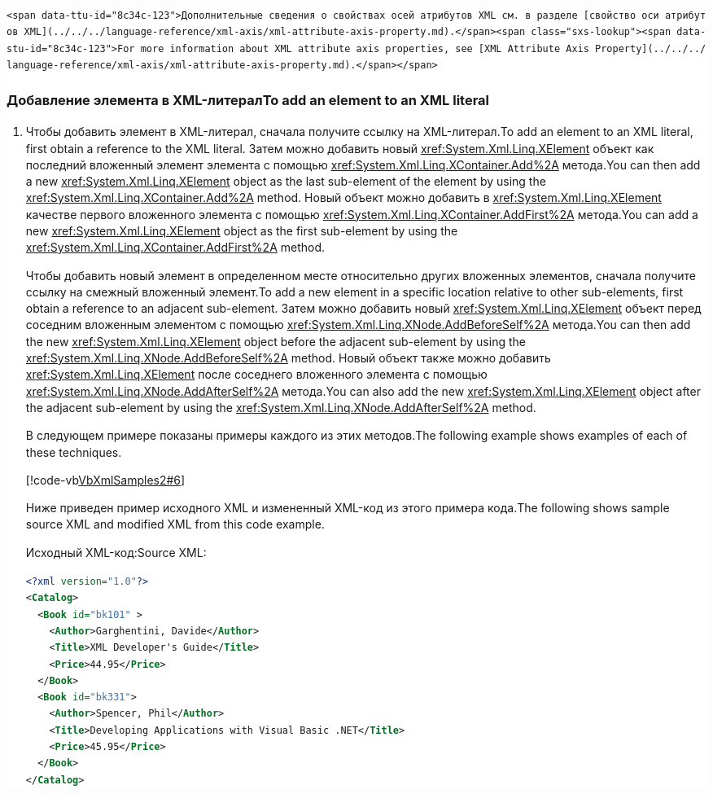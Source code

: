     <span data-ttu-id="8c34c-123">Дополнительные сведения о свойствах осей атрибутов XML см. в разделе [свойство оси атрибутов XML](../../../language-reference/xml-axis/xml-attribute-axis-property.md).</span><span class="sxs-lookup"><span data-stu-id="8c34c-123">For more information about XML attribute axis properties, see [XML Attribute Axis Property](../../../language-reference/xml-axis/xml-attribute-axis-property.md).</span></span>

### <a name="to-add-an-element-to-an-xml-literal"></a><span data-ttu-id="8c34c-124">Добавление элемента в XML-литерал</span><span class="sxs-lookup"><span data-stu-id="8c34c-124">To add an element to an XML literal</span></span>

1. <span data-ttu-id="8c34c-125">Чтобы добавить элемент в XML-литерал, сначала получите ссылку на XML-литерал.</span><span class="sxs-lookup"><span data-stu-id="8c34c-125">To add an element to an XML literal, first obtain a reference to the XML literal.</span></span> <span data-ttu-id="8c34c-126">Затем можно добавить новый <xref:System.Xml.Linq.XElement> объект как последний вложенный элемент элемента с помощью <xref:System.Xml.Linq.XContainer.Add%2A> метода.</span><span class="sxs-lookup"><span data-stu-id="8c34c-126">You can then add a new <xref:System.Xml.Linq.XElement> object as the last sub-element of the element by using the <xref:System.Xml.Linq.XContainer.Add%2A> method.</span></span> <span data-ttu-id="8c34c-127">Новый объект можно добавить в <xref:System.Xml.Linq.XElement> качестве первого вложенного элемента с помощью <xref:System.Xml.Linq.XContainer.AddFirst%2A> метода.</span><span class="sxs-lookup"><span data-stu-id="8c34c-127">You can add a new <xref:System.Xml.Linq.XElement> object as the first sub-element by using the <xref:System.Xml.Linq.XContainer.AddFirst%2A> method.</span></span>

    <span data-ttu-id="8c34c-128">Чтобы добавить новый элемент в определенном месте относительно других вложенных элементов, сначала получите ссылку на смежный вложенный элемент.</span><span class="sxs-lookup"><span data-stu-id="8c34c-128">To add a new element in a specific location relative to other sub-elements, first obtain a reference to an adjacent sub-element.</span></span> <span data-ttu-id="8c34c-129">Затем можно добавить новый <xref:System.Xml.Linq.XElement> объект перед соседним вложенным элементом с помощью <xref:System.Xml.Linq.XNode.AddBeforeSelf%2A> метода.</span><span class="sxs-lookup"><span data-stu-id="8c34c-129">You can then add the new <xref:System.Xml.Linq.XElement> object before the adjacent sub-element by using the <xref:System.Xml.Linq.XNode.AddBeforeSelf%2A> method.</span></span> <span data-ttu-id="8c34c-130">Новый объект также можно добавить <xref:System.Xml.Linq.XElement> после соседнего вложенного элемента с помощью <xref:System.Xml.Linq.XNode.AddAfterSelf%2A> метода.</span><span class="sxs-lookup"><span data-stu-id="8c34c-130">You can also add the new <xref:System.Xml.Linq.XElement> object after the adjacent sub-element by using the <xref:System.Xml.Linq.XNode.AddAfterSelf%2A> method.</span></span>

    <span data-ttu-id="8c34c-131">В следующем примере показаны примеры каждого из этих методов.</span><span class="sxs-lookup"><span data-stu-id="8c34c-131">The following example shows examples of each of these techniques.</span></span>

    [!code-vb[VbXmlSamples2#6](~/samples/snippets/visualbasic/VS_Snippets_VBCSharp/VbXmlSamples2/VB/Module2.vb#6)]

    <span data-ttu-id="8c34c-132">Ниже приведен пример исходного XML и измененный XML-код из этого примера кода.</span><span class="sxs-lookup"><span data-stu-id="8c34c-132">The following shows sample source XML and modified XML from this code example.</span></span>

    <span data-ttu-id="8c34c-133">Исходный XML-код:</span><span class="sxs-lookup"><span data-stu-id="8c34c-133">Source XML:</span></span>

    ```xml
    <?xml version="1.0"?>
    <Catalog>
      <Book id="bk101" >
        <Author>Garghentini, Davide</Author>
        <Title>XML Developer's Guide</Title>
        <Price>44.95</Price>
      </Book>
      <Book id="bk331">
        <Author>Spencer, Phil</Author>
        <Title>Developing Applications with Visual Basic .NET</Title>
        <Price>45.95</Price>
      </Book>
    </Catalog>